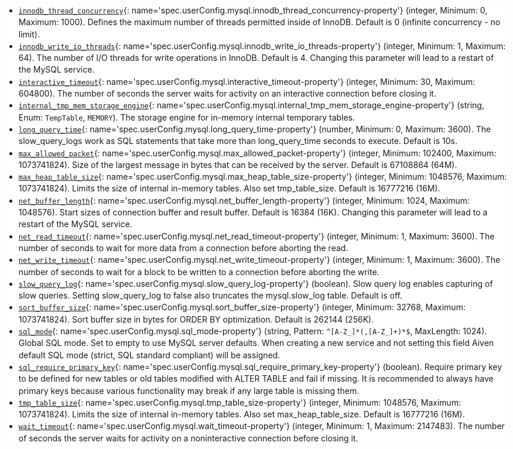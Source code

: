 - [`innodb_thread_concurrency`](#spec.userConfig.mysql.innodb_thread_concurrency-property){: name='spec.userConfig.mysql.innodb_thread_concurrency-property'} (integer, Minimum: 0, Maximum: 1000). Defines the maximum number of threads permitted inside of InnoDB. Default is 0 (infinite concurrency - no limit).
- [`innodb_write_io_threads`](#spec.userConfig.mysql.innodb_write_io_threads-property){: name='spec.userConfig.mysql.innodb_write_io_threads-property'} (integer, Minimum: 1, Maximum: 64). The number of I/O threads for write operations in InnoDB. Default is 4. Changing this parameter will lead to a restart of the MySQL service.
- [`interactive_timeout`](#spec.userConfig.mysql.interactive_timeout-property){: name='spec.userConfig.mysql.interactive_timeout-property'} (integer, Minimum: 30, Maximum: 604800). The number of seconds the server waits for activity on an interactive connection before closing it.
- [`internal_tmp_mem_storage_engine`](#spec.userConfig.mysql.internal_tmp_mem_storage_engine-property){: name='spec.userConfig.mysql.internal_tmp_mem_storage_engine-property'} (string, Enum: `TempTable`, `MEMORY`). The storage engine for in-memory internal temporary tables.
- [`long_query_time`](#spec.userConfig.mysql.long_query_time-property){: name='spec.userConfig.mysql.long_query_time-property'} (number, Minimum: 0, Maximum: 3600). The slow_query_logs work as SQL statements that take more than long_query_time seconds to execute. Default is 10s.
- [`max_allowed_packet`](#spec.userConfig.mysql.max_allowed_packet-property){: name='spec.userConfig.mysql.max_allowed_packet-property'} (integer, Minimum: 102400, Maximum: 1073741824). Size of the largest message in bytes that can be received by the server. Default is 67108864 (64M).
- [`max_heap_table_size`](#spec.userConfig.mysql.max_heap_table_size-property){: name='spec.userConfig.mysql.max_heap_table_size-property'} (integer, Minimum: 1048576, Maximum: 1073741824). Limits the size of internal in-memory tables. Also set tmp_table_size. Default is 16777216 (16M).
- [`net_buffer_length`](#spec.userConfig.mysql.net_buffer_length-property){: name='spec.userConfig.mysql.net_buffer_length-property'} (integer, Minimum: 1024, Maximum: 1048576). Start sizes of connection buffer and result buffer. Default is 16384 (16K). Changing this parameter will lead to a restart of the MySQL service.
- [`net_read_timeout`](#spec.userConfig.mysql.net_read_timeout-property){: name='spec.userConfig.mysql.net_read_timeout-property'} (integer, Minimum: 1, Maximum: 3600). The number of seconds to wait for more data from a connection before aborting the read.
- [`net_write_timeout`](#spec.userConfig.mysql.net_write_timeout-property){: name='spec.userConfig.mysql.net_write_timeout-property'} (integer, Minimum: 1, Maximum: 3600). The number of seconds to wait for a block to be written to a connection before aborting the write.
- [`slow_query_log`](#spec.userConfig.mysql.slow_query_log-property){: name='spec.userConfig.mysql.slow_query_log-property'} (boolean). Slow query log enables capturing of slow queries. Setting slow_query_log to false also truncates the mysql.slow_log table. Default is off.
- [`sort_buffer_size`](#spec.userConfig.mysql.sort_buffer_size-property){: name='spec.userConfig.mysql.sort_buffer_size-property'} (integer, Minimum: 32768, Maximum: 1073741824). Sort buffer size in bytes for ORDER BY optimization. Default is 262144 (256K).
- [`sql_mode`](#spec.userConfig.mysql.sql_mode-property){: name='spec.userConfig.mysql.sql_mode-property'} (string, Pattern: `^[A-Z_]*(,[A-Z_]+)*$`, MaxLength: 1024). Global SQL mode. Set to empty to use MySQL server defaults. When creating a new service and not setting this field Aiven default SQL mode (strict, SQL standard compliant) will be assigned.
- [`sql_require_primary_key`](#spec.userConfig.mysql.sql_require_primary_key-property){: name='spec.userConfig.mysql.sql_require_primary_key-property'} (boolean). Require primary key to be defined for new tables or old tables modified with ALTER TABLE and fail if missing. It is recommended to always have primary keys because various functionality may break if any large table is missing them.
- [`tmp_table_size`](#spec.userConfig.mysql.tmp_table_size-property){: name='spec.userConfig.mysql.tmp_table_size-property'} (integer, Minimum: 1048576, Maximum: 1073741824). Limits the size of internal in-memory tables. Also set max_heap_table_size. Default is 16777216 (16M).
- [`wait_timeout`](#spec.userConfig.mysql.wait_timeout-property){: name='spec.userConfig.mysql.wait_timeout-property'} (integer, Minimum: 1, Maximum: 2147483). The number of seconds the server waits for activity on a noninteractive connection before closing it.
